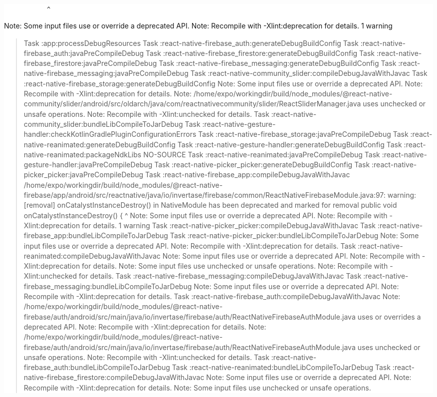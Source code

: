                 ^
Note: Some input files use or override a deprecated API.
Note: Recompile with -Xlint:deprecation for details.
1 warning
> Task :app:processDebugResources
> Task :react-native-firebase_auth:generateDebugBuildConfig
> Task :react-native-firebase_auth:javaPreCompileDebug
> Task :react-native-firebase_firestore:generateDebugBuildConfig
> Task :react-native-firebase_firestore:javaPreCompileDebug
> Task :react-native-firebase_messaging:generateDebugBuildConfig
> Task :react-native-firebase_messaging:javaPreCompileDebug
> Task :react-native-community_slider:compileDebugJavaWithJavac
> Task :react-native-firebase_storage:generateDebugBuildConfig
Note: Some input files use or override a deprecated API.
Note: Recompile with -Xlint:deprecation for details.
Note: /home/expo/workingdir/build/node_modules/@react-native-community/slider/android/src/oldarch/java/com/reactnativecommunity/slider/ReactSliderManager.java uses unchecked or unsafe operations.
Note: Recompile with -Xlint:unchecked for details.
> Task :react-native-community_slider:bundleLibCompileToJarDebug
> Task :react-native-gesture-handler:checkKotlinGradlePluginConfigurationErrors
> Task :react-native-firebase_storage:javaPreCompileDebug
> Task :react-native-reanimated:generateDebugBuildConfig
> Task :react-native-gesture-handler:generateDebugBuildConfig
> Task :react-native-reanimated:packageNdkLibs NO-SOURCE
> Task :react-native-reanimated:javaPreCompileDebug
> Task :react-native-gesture-handler:javaPreCompileDebug
> Task :react-native-picker_picker:generateDebugBuildConfig
> Task :react-native-picker_picker:javaPreCompileDebug
> Task :react-native-firebase_app:compileDebugJavaWithJavac
/home/expo/workingdir/build/node_modules/@react-native-firebase/app/android/src/reactnative/java/io/invertase/firebase/common/ReactNativeFirebaseModule.java:97: warning: [removal] onCatalystInstanceDestroy() in NativeModule has been deprecated and marked for removal
  public void onCatalystInstanceDestroy() {
              ^
Note: Some input files use or override a deprecated API.
Note: Recompile with -Xlint:deprecation for details.
1 warning
> Task :react-native-picker_picker:compileDebugJavaWithJavac
> Task :react-native-firebase_app:bundleLibCompileToJarDebug
> Task :react-native-picker_picker:bundleLibCompileToJarDebug
Note: Some input files use or override a deprecated API.
Note: Recompile with -Xlint:deprecation for details.
> Task :react-native-reanimated:compileDebugJavaWithJavac
Note: Some input files use or override a deprecated API.
Note: Recompile with -Xlint:deprecation for details.
Note: Some input files use unchecked or unsafe operations.
Note: Recompile with -Xlint:unchecked for details.
> Task :react-native-firebase_messaging:compileDebugJavaWithJavac
> Task :react-native-firebase_messaging:bundleLibCompileToJarDebug
Note: Some input files use or override a deprecated API.
Note: Recompile with -Xlint:deprecation for details.
> Task :react-native-firebase_auth:compileDebugJavaWithJavac
Note: /home/expo/workingdir/build/node_modules/@react-native-firebase/auth/android/src/main/java/io/invertase/firebase/auth/ReactNativeFirebaseAuthModule.java uses or overrides a deprecated API.
Note: Recompile with -Xlint:deprecation for details.
Note: /home/expo/workingdir/build/node_modules/@react-native-firebase/auth/android/src/main/java/io/invertase/firebase/auth/ReactNativeFirebaseAuthModule.java uses unchecked or unsafe operations.
Note: Recompile with -Xlint:unchecked for details.
> Task :react-native-firebase_auth:bundleLibCompileToJarDebug
> Task :react-native-reanimated:bundleLibCompileToJarDebug
> Task :react-native-firebase_firestore:compileDebugJavaWithJavac
Note: Some input files use or override a deprecated API.
Note: Recompile with -Xlint:deprecation for details.
Note: Some input files use unchecked or unsafe operations.